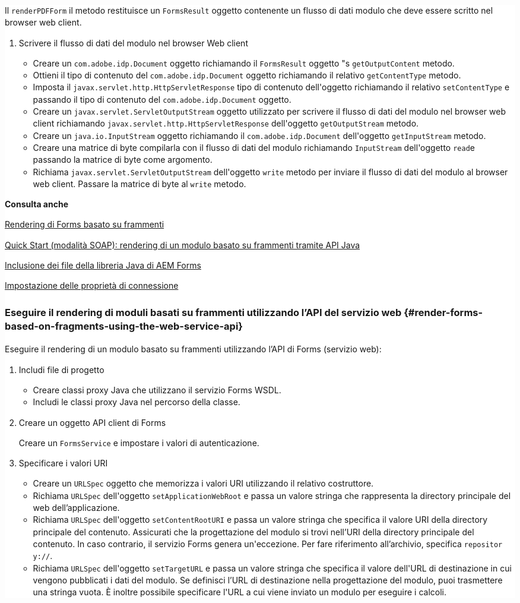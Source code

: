    Il `renderPDFForm` il metodo restituisce un `FormsResult` oggetto contenente un flusso di dati modulo che deve essere scritto nel browser web client.

1. Scrivere il flusso di dati del modulo nel browser Web client

   * Creare un `com.adobe.idp.Document` oggetto richiamando il `FormsResult` oggetto &quot;s `getOutputContent` metodo.
   * Ottieni il tipo di contenuto del `com.adobe.idp.Document` oggetto richiamando il relativo `getContentType` metodo.
   * Imposta il `javax.servlet.http.HttpServletResponse` tipo di contenuto dell&#39;oggetto richiamando il relativo `setContentType` e passando il tipo di contenuto del `com.adobe.idp.Document` oggetto.
   * Creare un `javax.servlet.ServletOutputStream` oggetto utilizzato per scrivere il flusso di dati del modulo nel browser web client richiamando `javax.servlet.http.HttpServletResponse` dell&#39;oggetto `getOutputStream` metodo.
   * Creare un `java.io.InputStream` oggetto richiamando il `com.adobe.idp.Document` dell&#39;oggetto `getInputStream` metodo.
   * Creare una matrice di byte compilarla con il flusso di dati del modulo richiamando `InputStream` dell&#39;oggetto `read`e passando la matrice di byte come argomento.
   * Richiama `javax.servlet.ServletOutputStream` dell&#39;oggetto `write` metodo per inviare il flusso di dati del modulo al browser web client. Passare la matrice di byte al `write` metodo.

**Consulta anche**

[Rendering di Forms basato su frammenti](#rendering-forms-based-on-fragments)

[Quick Start (modalità SOAP): rendering di un modulo basato su frammenti tramite API Java](/help/forms/developing/forms-service-api-quick-starts.md#quick-start-soap-mode-rendering-a-form-based-on-fragments-using-the-java-api)

[Inclusione dei file della libreria Java di AEM Forms](/help/forms/developing/invoking-aem-forms-using-java.md#including-aem-forms-java-library-files)

[Impostazione delle proprietà di connessione](/help/forms/developing/invoking-aem-forms-using-java.md#setting-connection-properties)

### Eseguire il rendering di moduli basati su frammenti utilizzando l’API del servizio web {#render-forms-based-on-fragments-using-the-web-service-api}

Eseguire il rendering di un modulo basato su frammenti utilizzando l’API di Forms (servizio web):

1. Includi file di progetto

   * Creare classi proxy Java che utilizzano il servizio Forms WSDL.
   * Includi le classi proxy Java nel percorso della classe.

1. Creare un oggetto API client di Forms

   Creare un `FormsService` e impostare i valori di autenticazione.

1. Specificare i valori URI

   * Creare un `URLSpec` oggetto che memorizza i valori URI utilizzando il relativo costruttore.
   * Richiama `URLSpec` dell&#39;oggetto `setApplicationWebRoot` e passa un valore stringa che rappresenta la directory principale del web dell’applicazione.
   * Richiama `URLSpec` dell&#39;oggetto `setContentRootURI` e passa un valore stringa che specifica il valore URI della directory principale del contenuto. Assicurati che la progettazione del modulo si trovi nell’URI della directory principale del contenuto. In caso contrario, il servizio Forms genera un&#39;eccezione. Per fare riferimento all’archivio, specifica `repository://`.
   * Richiama `URLSpec` dell&#39;oggetto `setTargetURL` e passa un valore stringa che specifica il valore dell&#39;URL di destinazione in cui vengono pubblicati i dati del modulo. Se definisci l’URL di destinazione nella progettazione del modulo, puoi trasmettere una stringa vuota. È inoltre possibile specificare l&#39;URL a cui viene inviato un modulo per eseguire i calcoli.
